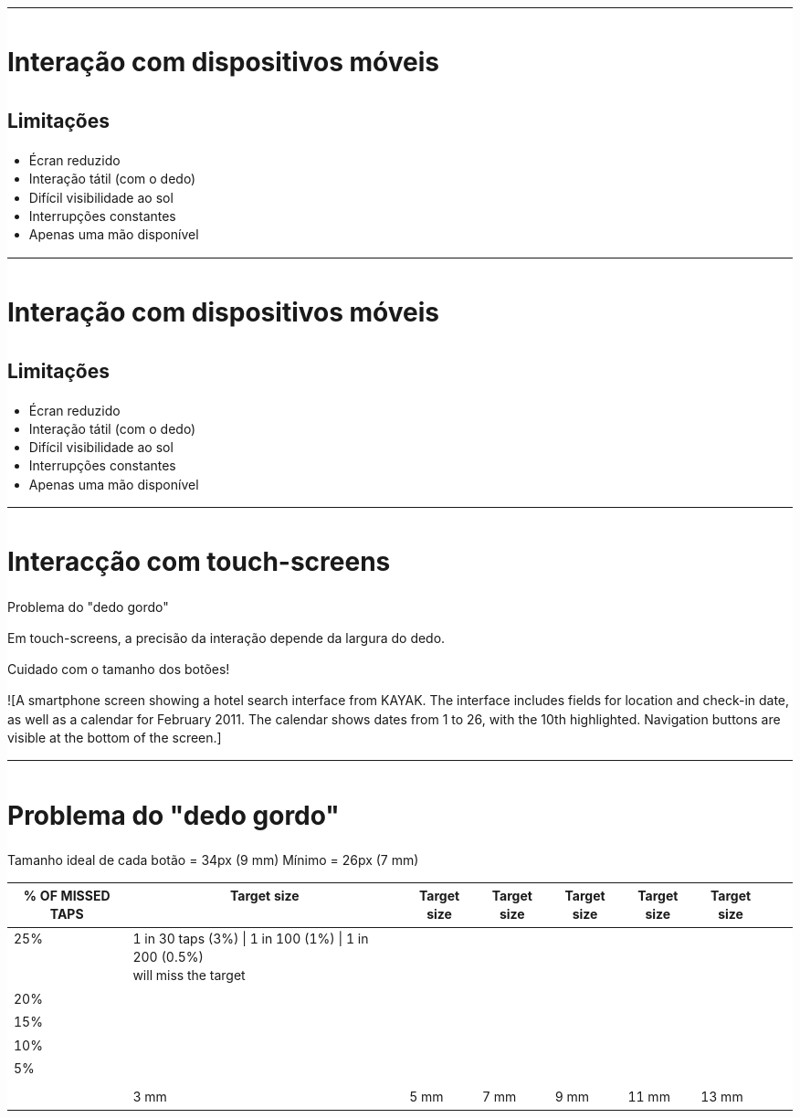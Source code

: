 
---
# Interação com dispositivos móveis

## Limitações

- Écran reduzido
- Interação tátil (com o dedo)
- Difícil visibilidade ao sol
- Interrupções constantes
- Apenas uma mão disponível


---
# Interação com dispositivos móveis

## Limitações

- Écran reduzido
- Interação tátil (com o dedo)
- Difícil visibilidade ao sol
- Interrupções constantes
- Apenas uma mão disponível


---
# Interacção com touch-screens

Problema do "dedo gordo"

Em touch-screens, a precisão da interação depende da largura do dedo.

Cuidado com o tamanho dos botões!

![A smartphone screen showing a hotel search interface from KAYAK. The interface includes fields for location and check-in date, as well as a calendar for February 2011. The calendar shows dates from 1 to 26, with the 10th highlighted. Navigation buttons are visible at the bottom of the screen.]


---
# Problema do "dedo gordo"

Tamanho ideal de cada botão = 34px (9 mm)
Mínimo = 26px (7 mm)

| % OF MISSED TAPS | Target size                                                                    | Target size | Target size | Target size | Target size | Target size | | |
| ---------------- | ------------------------------------------------------------------------------ | ----------- | ----------- | ----------- | ----------- | ----------- |---|---|
| 25%              | 1 in 30 taps (3%) \| 1 in 100 (1%) \| 1 in 200 (0.5%)<br/>will miss the target |             |             |             |             |             |
| 20%              |                                                                                |             |             |             |             |             | | |
| 15%              |                                                                                |             |             |             |             |             | | |
| 10%              |                                                                                |             |             |             |             |             | | |
| 5%               |                                                                                |             |             |             |             |             | | |
|                  |                                                                                |             |             |             |             |             | | |
|                  | 3 mm                                                                           | 5 mm        | 7 mm        | 9 mm        | 11 mm       | 13 mm       | | |

